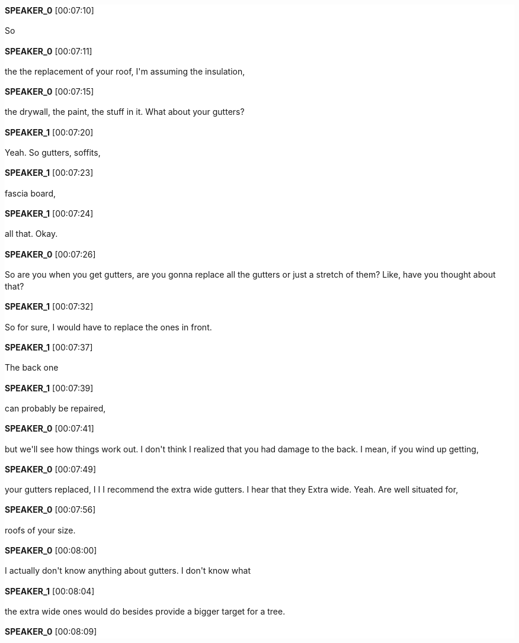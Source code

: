 **SPEAKER_0** [00:07:10]

So

**SPEAKER_0** [00:07:11]

the the replacement of your roof, I'm assuming the insulation,

**SPEAKER_0** [00:07:15]

the drywall, the paint, the stuff in it. What about your gutters?

**SPEAKER_1** [00:07:20]

Yeah. So gutters, soffits,

**SPEAKER_1** [00:07:23]

fascia board,

**SPEAKER_1** [00:07:24]

all that. Okay.

**SPEAKER_0** [00:07:26]

So are you when you get gutters, are you gonna replace all the gutters or just a stretch of them? Like, have you thought about that?

**SPEAKER_1** [00:07:32]

So for sure, I would have to replace the ones in front.

**SPEAKER_1** [00:07:37]

The back one

**SPEAKER_1** [00:07:39]

can probably be repaired,

**SPEAKER_0** [00:07:41]

but we'll see how things work out. I don't think I realized that you had damage to the back. I mean, if you wind up getting,

**SPEAKER_0** [00:07:49]

your gutters replaced, I I I recommend the extra wide gutters. I hear that they Extra wide. Yeah. Are well situated for,

**SPEAKER_0** [00:07:56]

roofs of your size.

**SPEAKER_0** [00:08:00]

I actually don't know anything about gutters. I don't know what

**SPEAKER_1** [00:08:04]

the extra wide ones would do besides provide a bigger target for a tree.

**SPEAKER_0** [00:08:09]
